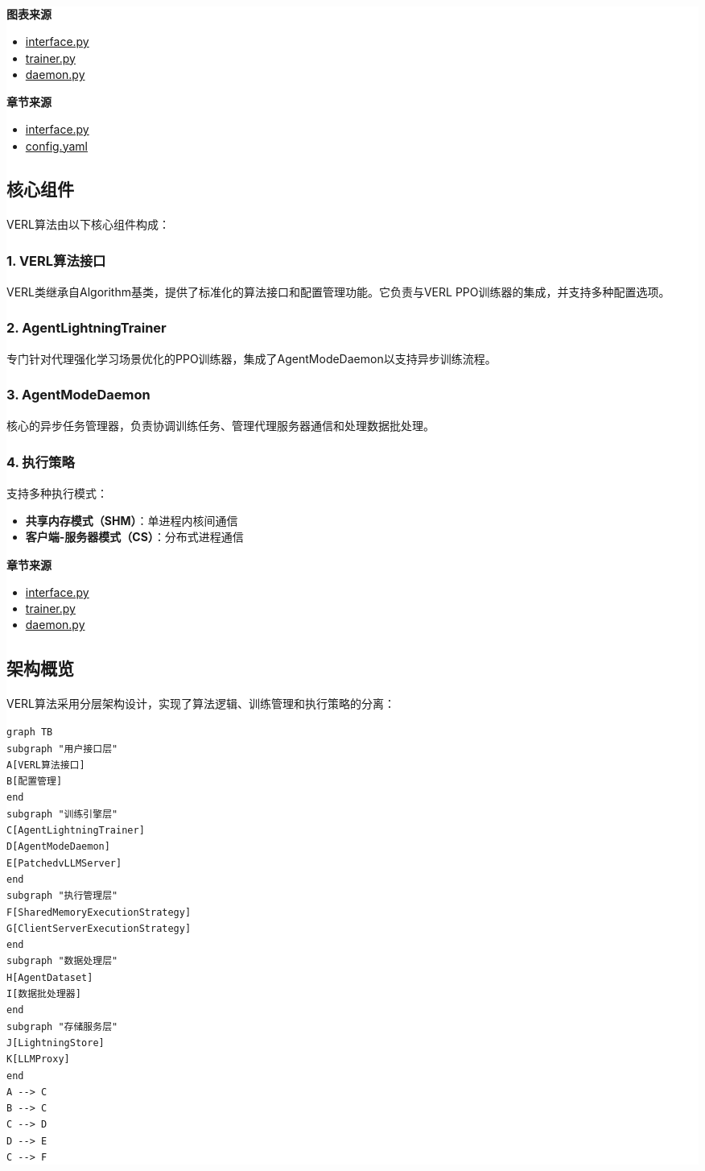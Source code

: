 **图表来源**
- [interface.py](file://agentlightning/algorithm/verl/interface.py#L1-L153)
- [trainer.py](file://agentlightning/verl/trainer.py#L1-L388)
- [daemon.py](file://agentlightning/verl/daemon.py#L1-L797)

**章节来源**
- [interface.py](file://agentlightning/algorithm/verl/interface.py#L1-L153)
- [config.yaml](file://agentlightning/verl/config.yaml#L1-L22)

## 核心组件

VERL算法由以下核心组件构成：

### 1. VERL算法接口
VERL类继承自Algorithm基类，提供了标准化的算法接口和配置管理功能。它负责与VERL PPO训练器的集成，并支持多种配置选项。

### 2. AgentLightningTrainer
专门针对代理强化学习场景优化的PPO训练器，集成了AgentModeDaemon以支持异步训练流程。

### 3. AgentModeDaemon
核心的异步任务管理器，负责协调训练任务、管理代理服务器通信和处理数据批处理。

### 4. 执行策略
支持多种执行模式：
- **共享内存模式（SHM）**：单进程内核间通信
- **客户端-服务器模式（CS）**：分布式进程通信

**章节来源**
- [interface.py](file://agentlightning/algorithm/verl/interface.py#L13-L153)
- [trainer.py](file://agentlightning/verl/trainer.py#L45-L388)
- [daemon.py](file://agentlightning/verl/daemon.py#L150-L797)

## 架构概览

VERL算法采用分层架构设计，实现了算法逻辑、训练管理和执行策略的分离：

```mermaid
graph TB
subgraph "用户接口层"
A[VERL算法接口]
B[配置管理]
end
subgraph "训练引擎层"
C[AgentLightningTrainer]
D[AgentModeDaemon]
E[PatchedvLLMServer]
end
subgraph "执行管理层"
F[SharedMemoryExecutionStrategy]
G[ClientServerExecutionStrategy]
end
subgraph "数据处理层"
H[AgentDataset]
I[数据批处理器]
end
subgraph "存储服务层"
J[LightningStore]
K[LLMProxy]
end
A --> C
B --> C
C --> D
D --> E
C --> F
```